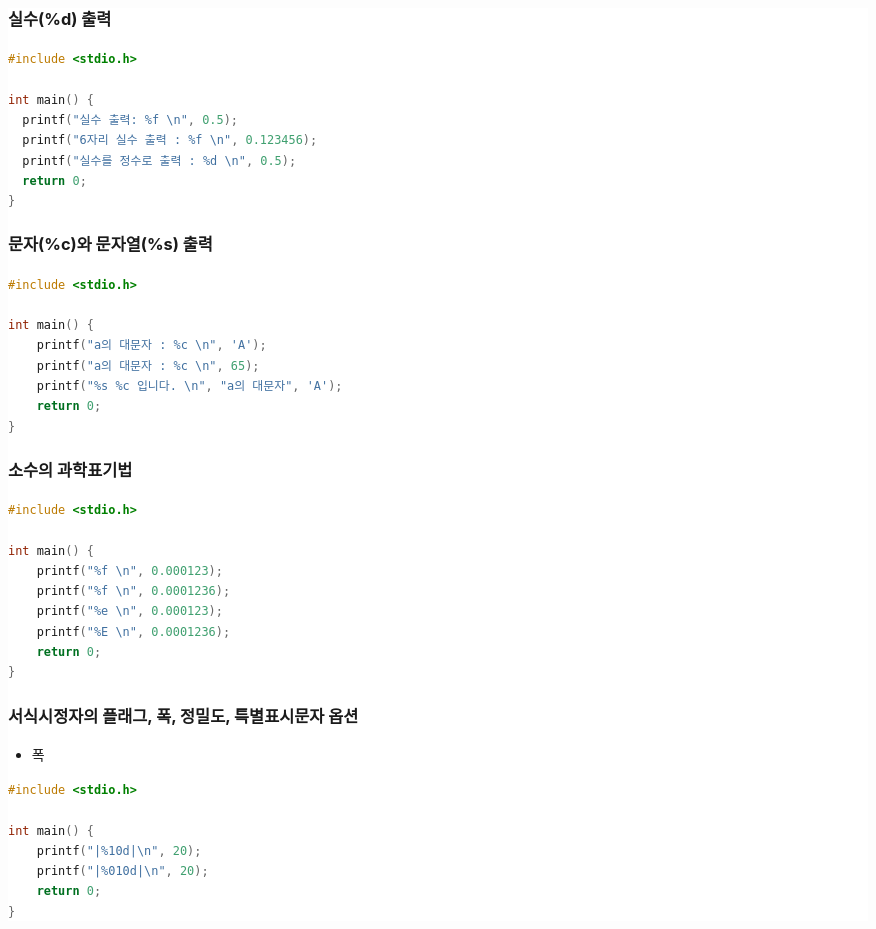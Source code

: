 ### 실수(%d) 출력

```c
#include <stdio.h>

int main() {
  printf("실수 출력: %f \n", 0.5); 
  printf("6자리 실수 출력 : %f \n", 0.123456);
  printf("실수를 정수로 출력 : %d \n", 0.5);
  return 0; 
}

```

### 문자(%c)와 문자열(%s) 출력 

```c
#include <stdio.h>

int main() {
    printf("a의 대문자 : %c \n", 'A');
    printf("a의 대문자 : %c \n", 65);
    printf("%s %c 입니다. \n", "a의 대문자", 'A'); 
    return 0;
}

```

### 소수의 과학표기법 

```c
#include <stdio.h>

int main() {
    printf("%f \n", 0.000123);
    printf("%f \n", 0.0001236);
    printf("%e \n", 0.000123);
    printf("%E \n", 0.0001236);
    return 0;
}

```

### 서식시정자의 플래그, 폭, 정밀도, 특별표시문자 옵션 

- 폭 

```c
#include <stdio.h>

int main() {
    printf("|%10d|\n", 20);
    printf("|%010d|\n", 20);
    return 0;
}
```
